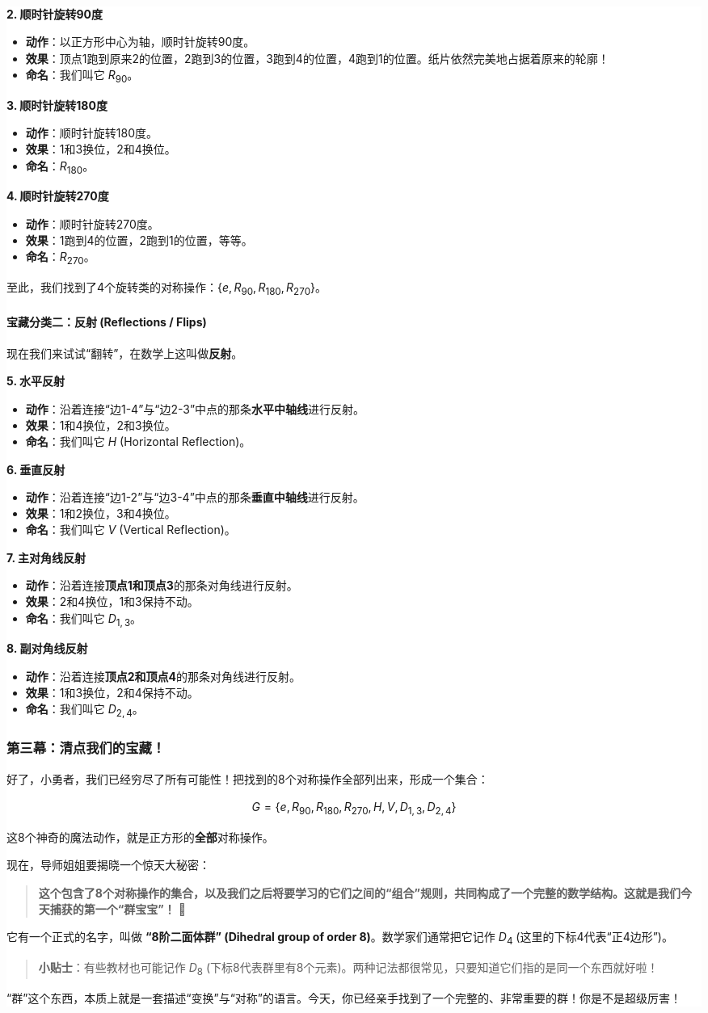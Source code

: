 **2. 顺时针旋转90度**
*   **动作**：以正方形中心为轴，顺时针旋转90度。
*   **效果**：顶点1跑到原来2的位置，2跑到3的位置，3跑到4的位置，4跑到1的位置。纸片依然完美地占据着原来的轮廓！
*   **命名**：我们叫它 $R_{90}$。

**3. 顺时针旋转180度**
*   **动作**：顺时针旋转180度。
*   **效果**：1和3换位，2和4换位。
*   **命名**：$R_{180}$。

**4. 顺时针旋转270度**
*   **动作**：顺时针旋转270度。
*   **效果**：1跑到4的位置，2跑到1的位置，等等。
*   **命名**：$R_{270}$。

至此，我们找到了4个旋转类的对称操作：$\{e, R_{90}, R_{180}, R_{270}\}$。

#### **宝藏分类二：反射 (Reflections / Flips)**

现在我们来试试“翻转”，在数学上这叫做**反射**。

**5. 水平反射**
*   **动作**：沿着连接“边1-4”与“边2-3”中点的那条**水平中轴线**进行反射。
*   **效果**：1和4换位，2和3换位。
*   **命名**：我们叫它 $H$ (Horizontal Reflection)。

**6. 垂直反射**
*   **动作**：沿着连接“边1-2”与“边3-4”中点的那条**垂直中轴线**进行反射。
*   **效果**：1和2换位，3和4换位。
*   **命名**：我们叫它 $V$ (Vertical Reflection)。

**7. 主对角线反射**
*   **动作**：沿着连接**顶点1和顶点3**的那条对角线进行反射。
*   **效果**：2和4换位，1和3保持不动。
*   **命名**：我们叫它 $D_{1,3}$。

**8. 副对角线反射**
*   **动作**：沿着连接**顶点2和顶点4**的那条对角线进行反射。
*   **效果**：1和3换位，2和4保持不动。
*   **命名**：我们叫它 $D_{2,4}$。

### **第三幕：清点我们的宝藏！**

好了，小勇者，我们已经穷尽了所有可能性！把找到的8个对称操作全部列出来，形成一个集合：

$$ G = \{ e, R_{90}, R_{180}, R_{270}, H, V, D_{1,3}, D_{2,4} \} $$

这8个神奇的魔法动作，就是正方形的**全部**对称操作。

现在，导师姐姐要揭晓一个惊天大秘密：

> **这个包含了8个对称操作的集合，以及我们之后将要学习的它们之间的“组合”规则，共同构成了一个完整的数学结构。这就是我们今天捕获的第一个“群宝宝”！** 🥳

它有一个正式的名字，叫做 **“8阶二面体群” (Dihedral group of order 8)**。数学家们通常把它记作 $D_4$ (这里的下标4代表“正4边形”)。
> **小贴士**：有些教材也可能记作 $D_8$ (下标8代表群里有8个元素)。两种记法都很常见，只要知道它们指的是同一个东西就好啦！

“群”这个东西，本质上就是一套描述“变换”与“对称”的语言。今天，你已经亲手找到了一个完整的、非常重要的群！你是不是超级厉害！
